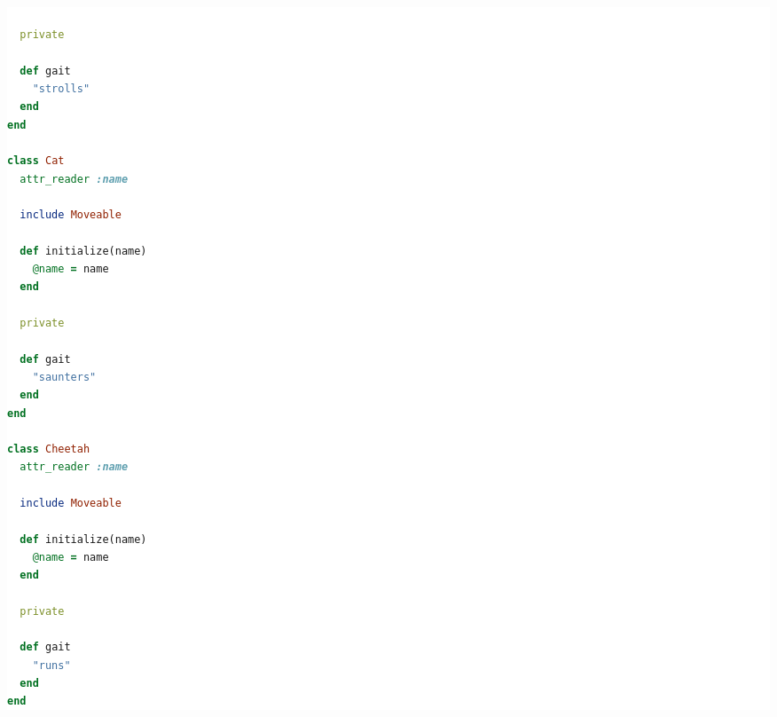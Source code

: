 ```ruby

  private

  def gait
    "strolls"
  end
end

class Cat
  attr_reader :name

  include Moveable

  def initialize(name)
    @name = name
  end

  private

  def gait
    "saunters"
  end
end

class Cheetah
  attr_reader :name

  include Moveable

  def initialize(name)
    @name = name
  end

  private

  def gait
    "runs"
  end
end
```
